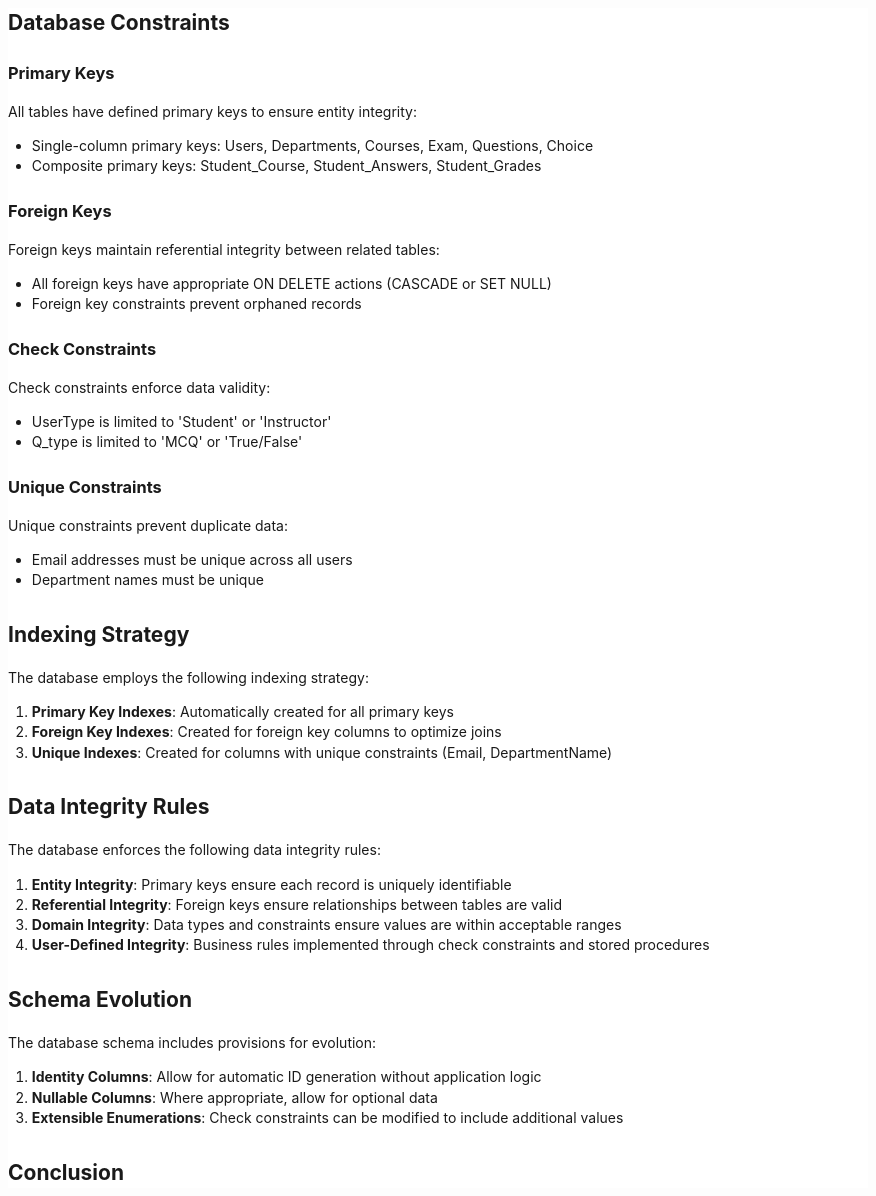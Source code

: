 ## Database Constraints

### Primary Keys
All tables have defined primary keys to ensure entity integrity:
- Single-column primary keys: Users, Departments, Courses, Exam, Questions, Choice
- Composite primary keys: Student_Course, Student_Answers, Student_Grades

### Foreign Keys
Foreign keys maintain referential integrity between related tables:
- All foreign keys have appropriate ON DELETE actions (CASCADE or SET NULL)
- Foreign key constraints prevent orphaned records

### Check Constraints
Check constraints enforce data validity:
- UserType is limited to 'Student' or 'Instructor'
- Q_type is limited to 'MCQ' or 'True/False'

### Unique Constraints
Unique constraints prevent duplicate data:
- Email addresses must be unique across all users
- Department names must be unique

## Indexing Strategy

The database employs the following indexing strategy:

1. **Primary Key Indexes**: Automatically created for all primary keys
2. **Foreign Key Indexes**: Created for foreign key columns to optimize joins
3. **Unique Indexes**: Created for columns with unique constraints (Email, DepartmentName)

## Data Integrity Rules

The database enforces the following data integrity rules:

1. **Entity Integrity**: Primary keys ensure each record is uniquely identifiable
2. **Referential Integrity**: Foreign keys ensure relationships between tables are valid
3. **Domain Integrity**: Data types and constraints ensure values are within acceptable ranges
4. **User-Defined Integrity**: Business rules implemented through check constraints and stored procedures

## Schema Evolution

The database schema includes provisions for evolution:

1. **Identity Columns**: Allow for automatic ID generation without application logic
2. **Nullable Columns**: Where appropriate, allow for optional data
3. **Extensible Enumerations**: Check constraints can be modified to include additional values

## Conclusion
